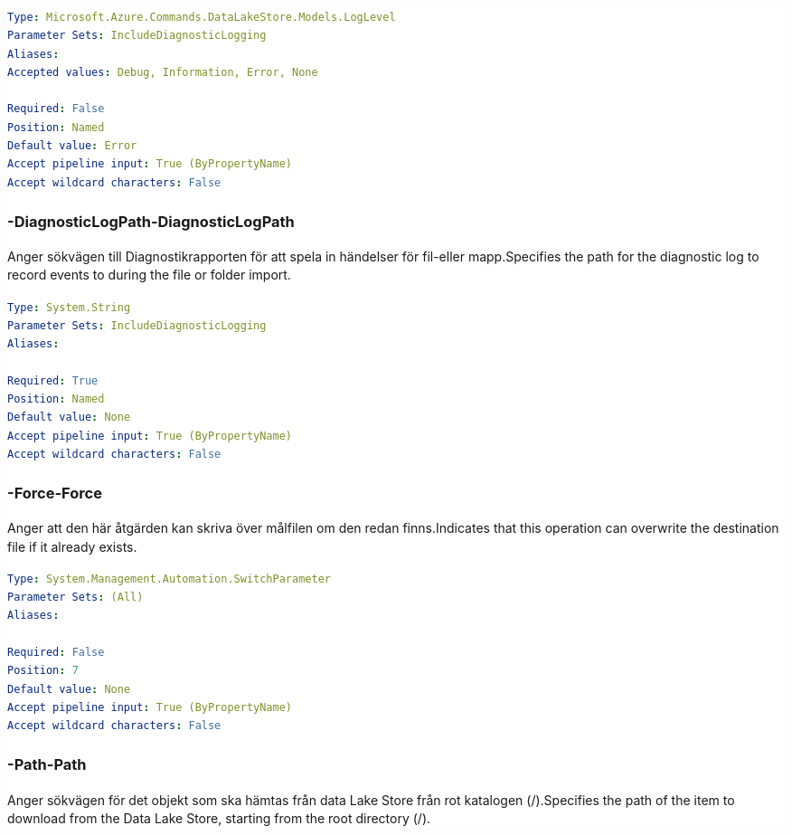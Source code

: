 ```yaml
Type: Microsoft.Azure.Commands.DataLakeStore.Models.LogLevel
Parameter Sets: IncludeDiagnosticLogging
Aliases:
Accepted values: Debug, Information, Error, None

Required: False
Position: Named
Default value: Error
Accept pipeline input: True (ByPropertyName)
Accept wildcard characters: False
```

### <span data-ttu-id="51a9b-125">-DiagnosticLogPath</span><span class="sxs-lookup"><span data-stu-id="51a9b-125">-DiagnosticLogPath</span></span>
<span data-ttu-id="51a9b-126">Anger sökvägen till Diagnostikrapporten för att spela in händelser för fil-eller mapp.</span><span class="sxs-lookup"><span data-stu-id="51a9b-126">Specifies the path for the diagnostic log to record events to during the file or folder import.</span></span>

```yaml
Type: System.String
Parameter Sets: IncludeDiagnosticLogging
Aliases:

Required: True
Position: Named
Default value: None
Accept pipeline input: True (ByPropertyName)
Accept wildcard characters: False
```

### <span data-ttu-id="51a9b-127">-Force</span><span class="sxs-lookup"><span data-stu-id="51a9b-127">-Force</span></span>
<span data-ttu-id="51a9b-128">Anger att den här åtgärden kan skriva över målfilen om den redan finns.</span><span class="sxs-lookup"><span data-stu-id="51a9b-128">Indicates that this operation can overwrite the destination file if it already exists.</span></span>

```yaml
Type: System.Management.Automation.SwitchParameter
Parameter Sets: (All)
Aliases:

Required: False
Position: 7
Default value: None
Accept pipeline input: True (ByPropertyName)
Accept wildcard characters: False
```

### <span data-ttu-id="51a9b-129">-Path</span><span class="sxs-lookup"><span data-stu-id="51a9b-129">-Path</span></span>
<span data-ttu-id="51a9b-130">Anger sökvägen för det objekt som ska hämtas från data Lake Store från rot katalogen (/).</span><span class="sxs-lookup"><span data-stu-id="51a9b-130">Specifies the path of the item to download from the Data Lake Store, starting from the root directory (/).</span></span>
